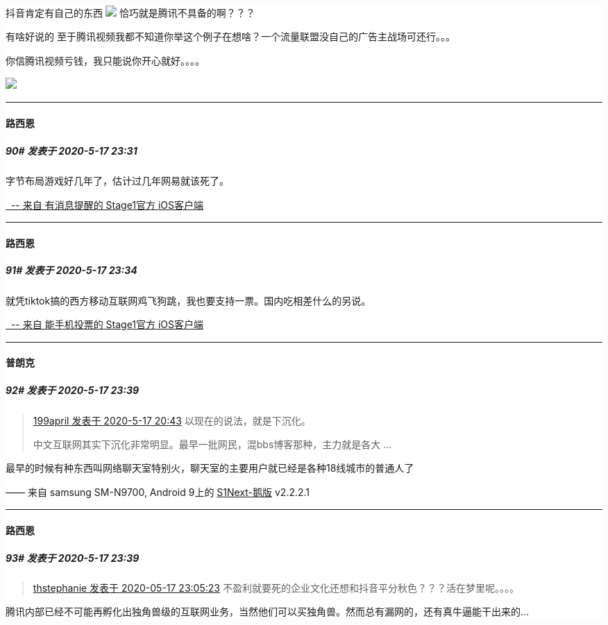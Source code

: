 
抖音肯定有自己的东西 <img src="https://static.saraba1st.com/image/smiley/face2017/067.png" referrerpolicy="no-referrer"> 恰巧就是腾讯不具备的啊？？？


有啥好说的 至于腾讯视频我都不知道你举这个例子在想啥？一个流量联盟没自己的广告主战场可还行。。。


你信腾讯视频亏钱，我只能说你开心就好。。。。

<img src="https://static.saraba1st.com/image/smiley/face2017/245.png" referrerpolicy="no-referrer">


-----

####  路西恩  
##### 90#       发表于 2020-5-17 23:31


字节布局游戏好几年了，估计过几年网易就该死了。

[  -- 来自 有消息提醒的 Stage1官方 iOS客户端](https://itunes.apple.com/fi/app/saraba1st/id1221237470?mt=8)


-----

####  路西恩  
##### 91#       发表于 2020-5-17 23:34


就凭tiktok搞的西方移动互联网鸡飞狗跳，我也要支持一票。国内吃相差什么的另说。

[  -- 来自 能手机投票的 Stage1官方 iOS客户端](https://itunes.apple.com/fi/app/saraba1st/id1221237470?mt=8)


-----

####  普朗克  
##### 92#       发表于 2020-5-17 23:39


<blockquote><a href="httphttps://bbs.saraba1st.com/2b/forum.php?mod=redirect&amp;goto=findpost&amp;pid=47455486&amp;ptid=1935753" target="_blank">199april 发表于 2020-5-17 20:43</a>
以现在的说法，就是下沉化。


中文互联网其实下沉化非常明显。最早一批网民，混bbs博客那种，主力就是各大 ...</blockquote>
最早的时候有种东西叫网络聊天室特别火，聊天室的主要用户就已经是各种18线城市的普通人了

—— 来自 samsung SM-N9700, Android 9上的 [S1Next-鹅版](https://github.com/ykrank/S1-Next/releases) v2.2.2.1


-----

####  路西恩  
##### 93#       发表于 2020-5-17 23:39


<blockquote><a href="httphttps://bbs.saraba1st.com/2b/forum.php?mod=redirect&amp;goto=findpost&amp;pid=47457340&amp;ptid=1935753" target="_blank">thstephanie 发表于 2020-05-17 23:05:23</a>
不盈利就要死的企业文化还想和抖音平分秋色？？？活在梦里呢。。。。</blockquote>腾讯内部已经不可能再孵化出独角兽级的互联网业务，当然他们可以买独角兽。然而总有漏网的，还有真牛逼能干出来的…
